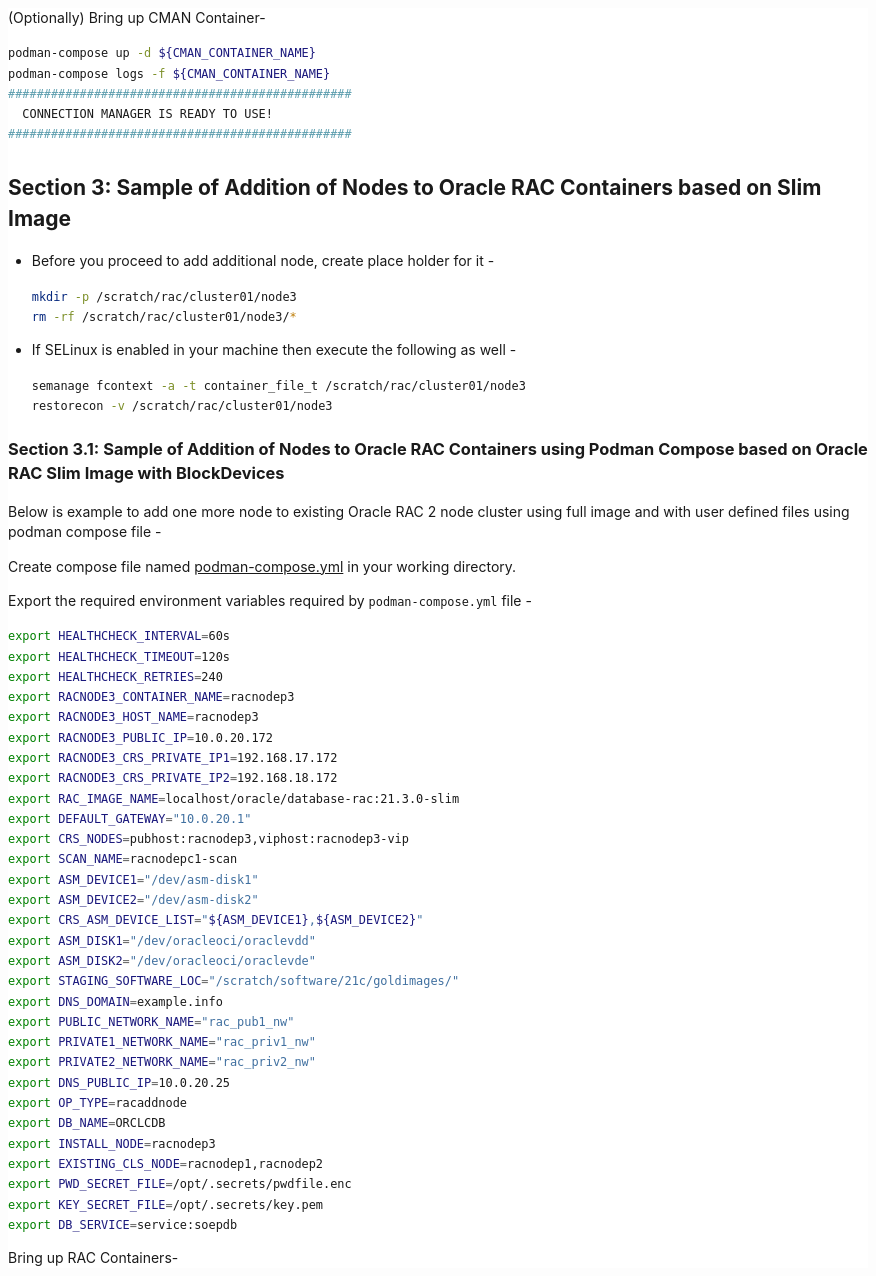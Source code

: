 (Optionally) Bring up CMAN Container-
```bash
podman-compose up -d ${CMAN_CONTAINER_NAME}
podman-compose logs -f ${CMAN_CONTAINER_NAME}
################################################
  CONNECTION MANAGER IS READY TO USE!            
################################################
```
## Section 3: Sample of Addition of Nodes to Oracle RAC Containers based on Slim Image

* Before you proceed to add additional node, create place holder for it -
  ```bash
  mkdir -p /scratch/rac/cluster01/node3
  rm -rf /scratch/rac/cluster01/node3/*
  ```
* If SELinux is enabled in your machine then execute the following as well -
  ```bash
  semanage fcontext -a -t container_file_t /scratch/rac/cluster01/node3
  restorecon -v /scratch/rac/cluster01/node3
  ```

### Section 3.1: Sample of Addition of Nodes to Oracle RAC Containers using Podman Compose based on Oracle RAC Slim Image with BlockDevices

Below is example to add one more node to existing Oracle RAC 2 node cluster using full image and with user defined files using podman compose file -

Create compose file named [podman-compose.yml](./withoutresponsefiles/blockdevices/addition/podman-compose.yml) in your working directory.

Export the required environment variables required by `podman-compose.yml` file -
```bash
export HEALTHCHECK_INTERVAL=60s
export HEALTHCHECK_TIMEOUT=120s
export HEALTHCHECK_RETRIES=240
export RACNODE3_CONTAINER_NAME=racnodep3
export RACNODE3_HOST_NAME=racnodep3
export RACNODE3_PUBLIC_IP=10.0.20.172
export RACNODE3_CRS_PRIVATE_IP1=192.168.17.172
export RACNODE3_CRS_PRIVATE_IP2=192.168.18.172
export RAC_IMAGE_NAME=localhost/oracle/database-rac:21.3.0-slim
export DEFAULT_GATEWAY="10.0.20.1"
export CRS_NODES=pubhost:racnodep3,viphost:racnodep3-vip
export SCAN_NAME=racnodepc1-scan
export ASM_DEVICE1="/dev/asm-disk1"
export ASM_DEVICE2="/dev/asm-disk2"
export CRS_ASM_DEVICE_LIST="${ASM_DEVICE1},${ASM_DEVICE2}"
export ASM_DISK1="/dev/oracleoci/oraclevdd"
export ASM_DISK2="/dev/oracleoci/oraclevde"
export STAGING_SOFTWARE_LOC="/scratch/software/21c/goldimages/"
export DNS_DOMAIN=example.info
export PUBLIC_NETWORK_NAME="rac_pub1_nw"
export PRIVATE1_NETWORK_NAME="rac_priv1_nw"
export PRIVATE2_NETWORK_NAME="rac_priv2_nw"
export DNS_PUBLIC_IP=10.0.20.25
export OP_TYPE=racaddnode
export DB_NAME=ORCLCDB
export INSTALL_NODE=racnodep3
export EXISTING_CLS_NODE=racnodep1,racnodep2
export PWD_SECRET_FILE=/opt/.secrets/pwdfile.enc
export KEY_SECRET_FILE=/opt/.secrets/key.pem
export DB_SERVICE=service:soepdb
```
Bring up RAC Containers-